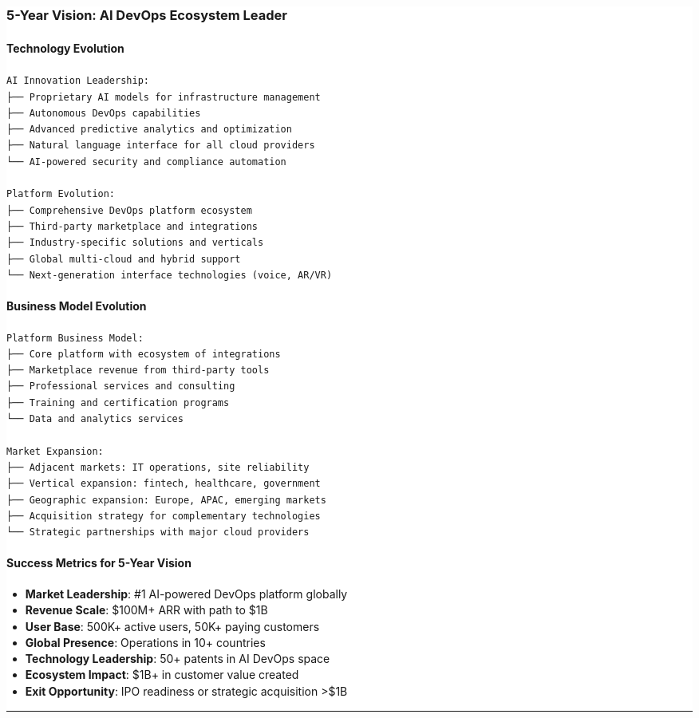 ### 5-Year Vision: AI DevOps Ecosystem Leader

#### Technology Evolution
```
AI Innovation Leadership:
├── Proprietary AI models for infrastructure management
├── Autonomous DevOps capabilities
├── Advanced predictive analytics and optimization
├── Natural language interface for all cloud providers
└── AI-powered security and compliance automation

Platform Evolution:
├── Comprehensive DevOps platform ecosystem
├── Third-party marketplace and integrations
├── Industry-specific solutions and verticals
├── Global multi-cloud and hybrid support
└── Next-generation interface technologies (voice, AR/VR)
```

#### Business Model Evolution
```
Platform Business Model:
├── Core platform with ecosystem of integrations
├── Marketplace revenue from third-party tools
├── Professional services and consulting
├── Training and certification programs
└── Data and analytics services

Market Expansion:
├── Adjacent markets: IT operations, site reliability
├── Vertical expansion: fintech, healthcare, government
├── Geographic expansion: Europe, APAC, emerging markets
├── Acquisition strategy for complementary technologies
└── Strategic partnerships with major cloud providers
```

#### Success Metrics for 5-Year Vision
- **Market Leadership**: #1 AI-powered DevOps platform globally
- **Revenue Scale**: $100M+ ARR with path to $1B
- **User Base**: 500K+ active users, 50K+ paying customers
- **Global Presence**: Operations in 10+ countries
- **Technology Leadership**: 50+ patents in AI DevOps space
- **Ecosystem Impact**: $1B+ in customer value created
- **Exit Opportunity**: IPO readiness or strategic acquisition >$1B

---


